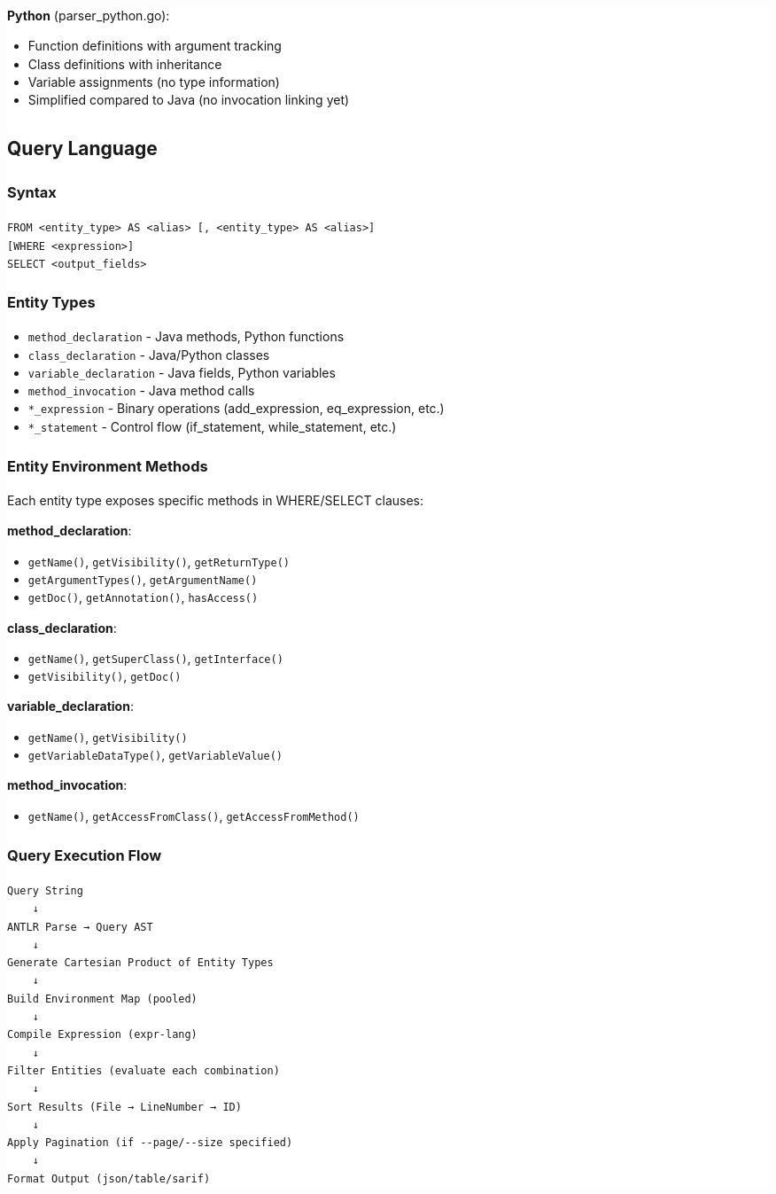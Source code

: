 **Python** (parser_python.go):
- Function definitions with argument tracking
- Class definitions with inheritance
- Variable assignments (no type information)
- Simplified compared to Java (no invocation linking yet)

## Query Language

### Syntax
```
FROM <entity_type> AS <alias> [, <entity_type> AS <alias>]
[WHERE <expression>]
SELECT <output_fields>
```

### Entity Types
- `method_declaration` - Java methods, Python functions
- `class_declaration` - Java/Python classes
- `variable_declaration` - Java fields, Python variables
- `method_invocation` - Java method calls
- `*_expression` - Binary operations (add_expression, eq_expression, etc.)
- `*_statement` - Control flow (if_statement, while_statement, etc.)

### Entity Environment Methods

Each entity type exposes specific methods in WHERE/SELECT clauses:

**method_declaration**:
- `getName()`, `getVisibility()`, `getReturnType()`
- `getArgumentTypes()`, `getArgumentName()`
- `getDoc()`, `getAnnotation()`, `hasAccess()`

**class_declaration**:
- `getName()`, `getSuperClass()`, `getInterface()`
- `getVisibility()`, `getDoc()`

**variable_declaration**:
- `getName()`, `getVisibility()`
- `getVariableDataType()`, `getVariableValue()`

**method_invocation**:
- `getName()`, `getAccessFromClass()`, `getAccessFromMethod()`

### Query Execution Flow
```
Query String
    ↓
ANTLR Parse → Query AST
    ↓
Generate Cartesian Product of Entity Types
    ↓
Build Environment Map (pooled)
    ↓
Compile Expression (expr-lang)
    ↓
Filter Entities (evaluate each combination)
    ↓
Sort Results (File → LineNumber → ID)
    ↓
Apply Pagination (if --page/--size specified)
    ↓
Format Output (json/table/sarif)
```
